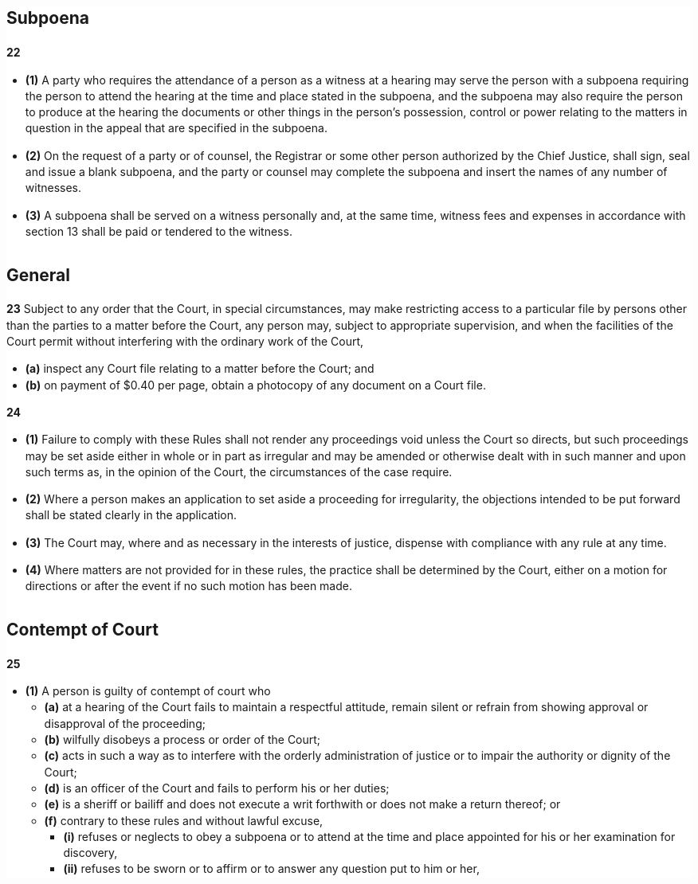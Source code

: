 
## Subpoena


**22** 

- **(1)** A party who requires the attendance of a person as a witness at a hearing may serve the person with a subpoena requiring the person to attend the hearing at the time and place stated in the subpoena, and the subpoena may also require the person to produce at the hearing the documents or other things in the person’s possession, control or power relating to the matters in question in the appeal that are specified in the subpoena.

- **(2)** On the request of a party or of counsel, the Registrar or some other person authorized by the Chief Justice, shall sign, seal and issue a blank subpoena, and the party or counsel may complete the subpoena and insert the names of any number of witnesses.

- **(3)** A subpoena shall be served on a witness personally and, at the same time, witness fees and expenses in accordance with section 13 shall be paid or tendered to the witness.




## General


**23** Subject to any order that the Court, in special circumstances, may make restricting access to a particular file by persons other than the parties to a matter before the Court, any person may, subject to appropriate supervision, and when the facilities of the Court permit without interfering with the ordinary work of the Court,
- **(a)** inspect any Court file relating to a matter before the Court; and
- **(b)** on payment of $0.40 per page, obtain a photocopy of any document on a Court file.



**24** 

- **(1)** Failure to comply with these Rules shall not render any proceedings void unless the Court so directs, but such proceedings may be set aside either in whole or in part as irregular and may be amended or otherwise dealt with in such manner and upon such terms as, in the opinion of the Court, the circumstances of the case require.

- **(2)** Where a person makes an application to set aside a proceeding for irregularity, the objections intended to be put forward shall be stated clearly in the application.

- **(3)** The Court may, where and as necessary in the interests of justice, dispense with compliance with any rule at any time.

- **(4)** Where matters are not provided for in these rules, the practice shall be determined by the Court, either on a motion for directions or after the event if no such motion has been made.




## Contempt of Court


**25** 

- **(1)** A person is guilty of contempt of court who
	- **(a)** at a hearing of the Court fails to maintain a respectful attitude, remain silent or refrain from showing approval or disapproval of the proceeding;
	- **(b)** wilfully disobeys a process or order of the Court;
	- **(c)** acts in such a way as to interfere with the orderly administration of justice or to impair the authority or dignity of the Court;
	- **(d)** is an officer of the Court and fails to perform his or her duties;
	- **(e)** is a sheriff or bailiff and does not execute a writ forthwith or does not make a return thereof; or
	- **(f)** contrary to these rules and without lawful excuse,
		- **(i)** refuses or neglects to obey a subpoena or to attend at the time and place appointed for his or her examination for discovery,
		- **(ii)** refuses to be sworn or to affirm or to answer any question put to him or her,